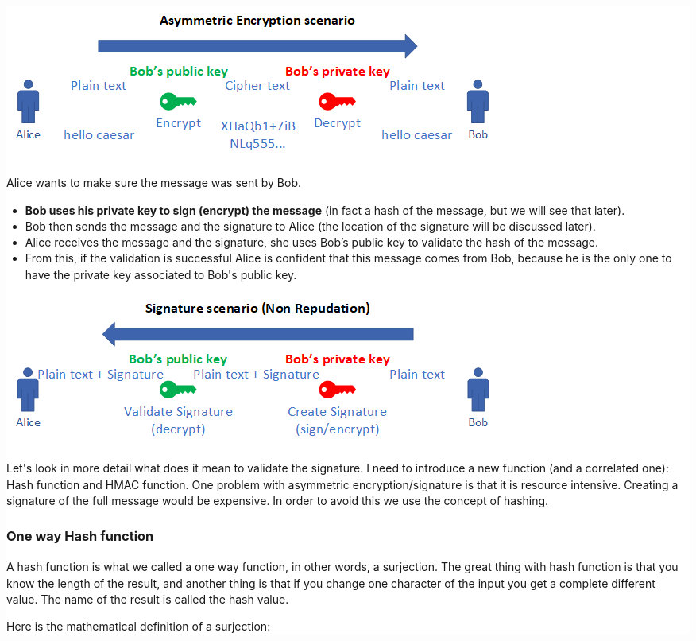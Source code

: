 ![Asymmetric encryption](./images/asym-encryption.png)

Alice wants to make sure the message was sent by Bob.
* **Bob uses his private key to sign (encrypt) the message** (in fact a hash of the message, but we will see that later).
* Bob then sends the message and the signature to Alice (the location of the signature will be discussed later).
* Alice receives the message and the signature, she uses Bob’s public key to validate the hash of the message.
* From this, if the validation is successful Alice is confident that this message comes from Bob, because he is the only one to have the private key associated to Bob's public key.

![Signature](./images/signature.png)

Let's look in more detail what does it mean to validate the signature. I need to introduce a new function (and a correlated one): Hash function and HMAC function.
One problem with asymmetric encryption/signature is that it is resource intensive. Creating a signature of the full message would be expensive. In order to avoid this we use the concept of hashing.

### One way Hash function
A hash function is what we called a one way function, in other words, a surjection. The great thing with hash function is that you know the length of the result, and another thing is that if you change one character of the input you get a complete different value. The name of the result is called the hash value.

Here is the mathematical definition of a surjection:
